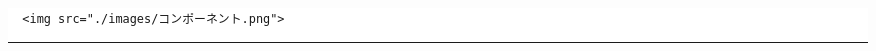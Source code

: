       <img src="./images/コンポーネント.png">
  </div>
  </div>
  </div>
</div>

---


<div class="split">
  <div class="split-item split-left">
  <div class="split-left__inner">
